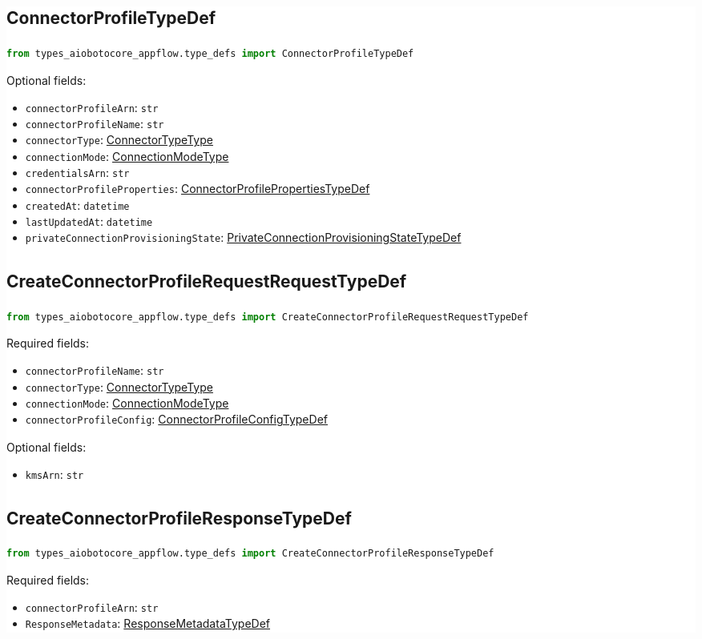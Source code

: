 <a id="connectorprofiletypedef"></a>

## ConnectorProfileTypeDef

```python
from types_aiobotocore_appflow.type_defs import ConnectorProfileTypeDef
```

Optional fields:

- `connectorProfileArn`: `str`
- `connectorProfileName`: `str`
- `connectorType`: [ConnectorTypeType](./literals.md#connectortypetype)
- `connectionMode`: [ConnectionModeType](./literals.md#connectionmodetype)
- `credentialsArn`: `str`
- `connectorProfileProperties`:
  [ConnectorProfilePropertiesTypeDef](./type_defs.md#connectorprofilepropertiestypedef)
- `createdAt`: `datetime`
- `lastUpdatedAt`: `datetime`
- `privateConnectionProvisioningState`:
  [PrivateConnectionProvisioningStateTypeDef](./type_defs.md#privateconnectionprovisioningstatetypedef)

<a id="createconnectorprofilerequestrequesttypedef"></a>

## CreateConnectorProfileRequestRequestTypeDef

```python
from types_aiobotocore_appflow.type_defs import CreateConnectorProfileRequestRequestTypeDef
```

Required fields:

- `connectorProfileName`: `str`
- `connectorType`: [ConnectorTypeType](./literals.md#connectortypetype)
- `connectionMode`: [ConnectionModeType](./literals.md#connectionmodetype)
- `connectorProfileConfig`:
  [ConnectorProfileConfigTypeDef](./type_defs.md#connectorprofileconfigtypedef)

Optional fields:

- `kmsArn`: `str`

<a id="createconnectorprofileresponsetypedef"></a>

## CreateConnectorProfileResponseTypeDef

```python
from types_aiobotocore_appflow.type_defs import CreateConnectorProfileResponseTypeDef
```

Required fields:

- `connectorProfileArn`: `str`
- `ResponseMetadata`:
  [ResponseMetadataTypeDef](./type_defs.md#responsemetadatatypedef)
